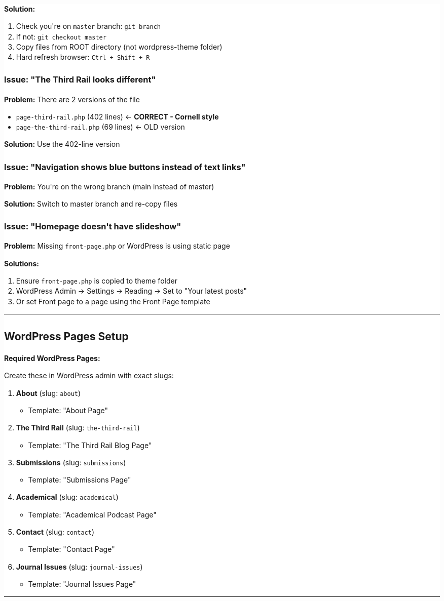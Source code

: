 **Solution:**
1. Check you're on `master` branch: `git branch`
2. If not: `git checkout master`
3. Copy files from ROOT directory (not wordpress-theme folder)
4. Hard refresh browser: `Ctrl + Shift + R`

### Issue: "The Third Rail looks different"

**Problem:** There are 2 versions of the file
- `page-third-rail.php` (402 lines) ← **CORRECT - Cornell style**
- `page-the-third-rail.php` (69 lines) ← OLD version

**Solution:** Use the 402-line version

### Issue: "Navigation shows blue buttons instead of text links"

**Problem:** You're on the wrong branch (main instead of master)

**Solution:** Switch to master branch and re-copy files

### Issue: "Homepage doesn't have slideshow"

**Problem:** Missing `front-page.php` or WordPress is using static page

**Solutions:**
1. Ensure `front-page.php` is copied to theme folder
2. WordPress Admin → Settings → Reading → Set to "Your latest posts"
3. Or set Front page to a page using the Front Page template

---

## WordPress Pages Setup

**Required WordPress Pages:**

Create these in WordPress admin with exact slugs:

1. **About** (slug: `about`)
   - Template: "About Page"

2. **The Third Rail** (slug: `the-third-rail`)
   - Template: "The Third Rail Blog Page"

3. **Submissions** (slug: `submissions`)
   - Template: "Submissions Page"

4. **Academical** (slug: `academical`)
   - Template: "Academical Podcast Page"

5. **Contact** (slug: `contact`)
   - Template: "Contact Page"

6. **Journal Issues** (slug: `journal-issues`)
   - Template: "Journal Issues Page"

---
